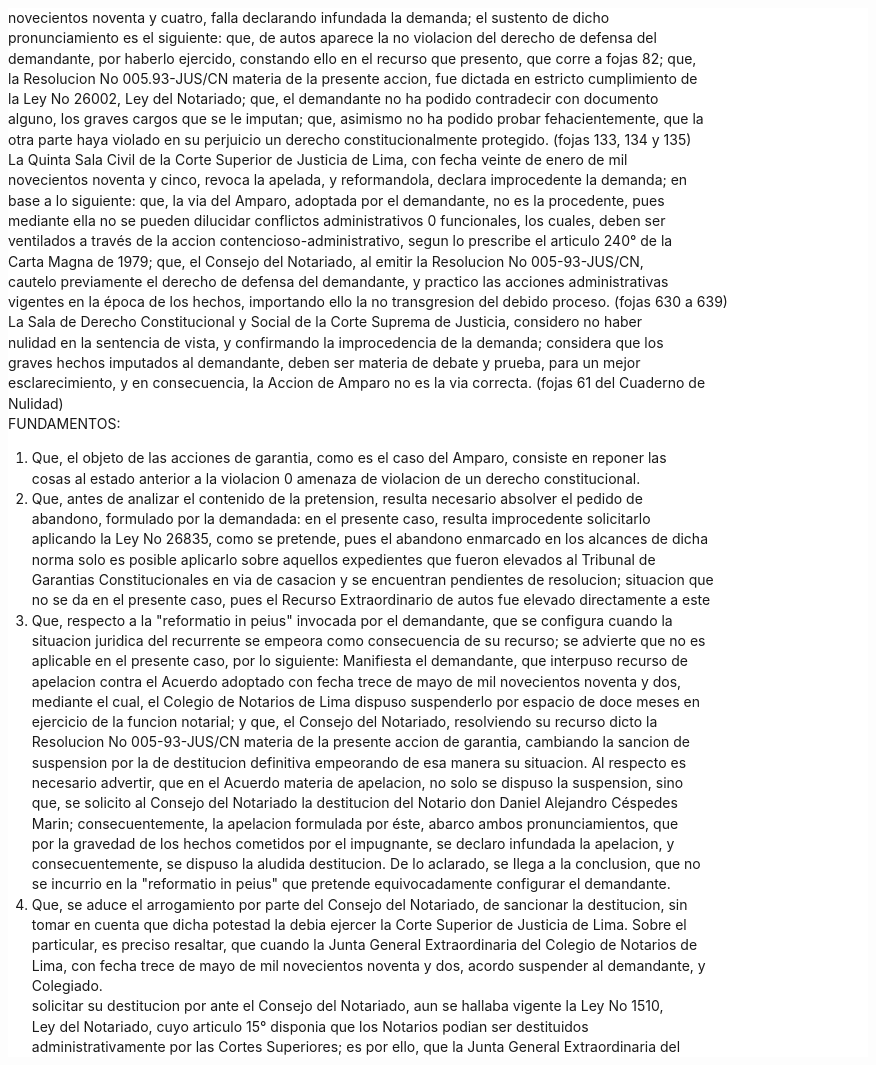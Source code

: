 novecientos noventa y cuatro, falla declarando infundada la demanda; el sustento de dicho  
pronunciamiento es el siguiente: que, de autos aparece la no violacion del derecho de defensa del  
demandante, por haberlo ejercido, constando ello en el recurso que presento, que corre a fojas 82; que,  
la Resolucion No 005.93-JUS/CN materia de la presente accion, fue dictada en estricto cumplimiento de  
la Ley No 26002, Ley del Notariado; que, el demandante no ha podido contradecir con documento  
alguno, los graves cargos que se le imputan; que, asimismo no ha podido probar fehacientemente, que la  
otra parte haya violado en su perjuicio un derecho constitucionalmente protegido. (fojas 133, 134 y 135)  
La Quinta Sala Civil de la Corte Superior de Justicia de Lima, con fecha veinte de enero de mil  
novecientos noventa y cinco, revoca la apelada, y reformandola, declara improcedente la demanda; en  
base a lo siguiente: que, la via del Amparo, adoptada por el demandante, no es la procedente, pues  
mediante ella no se pueden dilucidar conflictos administrativos 0 funcionales, los cuales, deben ser  
ventilados a través de la accion contencioso-administrativo, segun lo prescribe el articulo 240° de la  
Carta Magna de 1979; que, el Consejo del Notariado, al emitir la Resolucion No 005-93-JUS/CN,  
cautelo previamente el derecho de defensa del demandante, y practico las acciones administrativas  
vigentes en la época de los hechos, importando ello la no transgresion del debido proceso. (fojas 630 a 639)  
La Sala de Derecho Constitucional y Social de la Corte Suprema de Justicia, considero no haber  
nulidad en la sentencia de vista, y confirmando la improcedencia de la demanda; considera que los  
graves hechos imputados al demandante, deben ser materia de debate y prueba, para un mejor  
esclarecimiento, y en consecuencia, la Accion de Amparo no es la via correcta. (fojas 61 del Cuaderno de  
Nulidad)  
FUNDAMENTOS:  
1. Que, el objeto de las acciones de garantia, como es el caso del Amparo, consiste en reponer las  
cosas al estado anterior a la violacion 0 amenaza de violacion de un derecho constitucional.  
2. Que, antes de analizar el contenido de la pretension, resulta necesario absolver el pedido de  
abandono, formulado por la demandada: en el presente caso, resulta improcedente solicitarlo  
aplicando la Ley No 26835, como se pretende, pues el abandono enmarcado en los alcances de dicha  
norma solo es posible aplicarlo sobre aquellos expedientes que fueron elevados al Tribunal de  
Garantias Constitucionales en via de casacion y se encuentran pendientes de resolucion; situacion que  
no se da en el presente caso, pues el Recurso Extraordinario de autos fue elevado directamente a este  
3. Que, respecto a la "reformatio in peius" invocada por el demandante, que se configura cuando la  
situacion juridica del recurrente se empeora como consecuencia de su recurso; se advierte que no es  
aplicable en el presente caso, por lo siguiente: Manifiesta el demandante, que interpuso recurso de  
apelacion contra el Acuerdo adoptado con fecha trece de mayo de mil novecientos noventa y dos,  
mediante el cual, el Colegio de Notarios de Lima dispuso suspenderlo por espacio de doce meses en  
ejercicio de la funcion notarial; y que, el Consejo del Notariado, resolviendo su recurso dicto la  
Resolucion No 005-93-JUS/CN materia de la presente accion de garantia, cambiando la sancion de  
suspension por la de destitucion definitiva empeorando de esa manera su situacion. Al respecto es  
necesario advertir, que en el Acuerdo materia de apelacion, no solo se dispuso la suspension, sino  
que, se solicito al Consejo del Notariado la destitucion del Notario don Daniel Alejandro Céspedes  
Marin; consecuentemente, la apelacion formulada por éste, abarco ambos pronunciamientos, que  
por la gravedad de los hechos cometidos por el impugnante, se declaro infundada la apelacion, y  
consecuentemente, se dispuso la aludida destitucion. De lo aclarado, se Ilega a la conclusion, que no  
se incurrio en la "reformatio in peius" que pretende equivocadamente configurar el demandante.  
4. Que, se aduce el arrogamiento por parte del Consejo del Notariado, de sancionar la destitucion, sin  
tomar en cuenta que dicha potestad la debia ejercer la Corte Superior de Justicia de Lima. Sobre el  
particular, es preciso resaltar, que cuando la Junta General Extraordinaria del Colegio de Notarios de  
Lima, con fecha trece de mayo de mil novecientos noventa y dos, acordo suspender al demandante, y  
Colegiado.  
solicitar su destitucion por ante el Consejo del Notariado, aun se hallaba vigente la Ley No 1510,  
Ley del Notariado, cuyo articulo 15° disponia que los Notarios podian ser destituidos  
administrativamente por las Cortes Superiores; es por ello, que la Junta General Extraordinaria del  